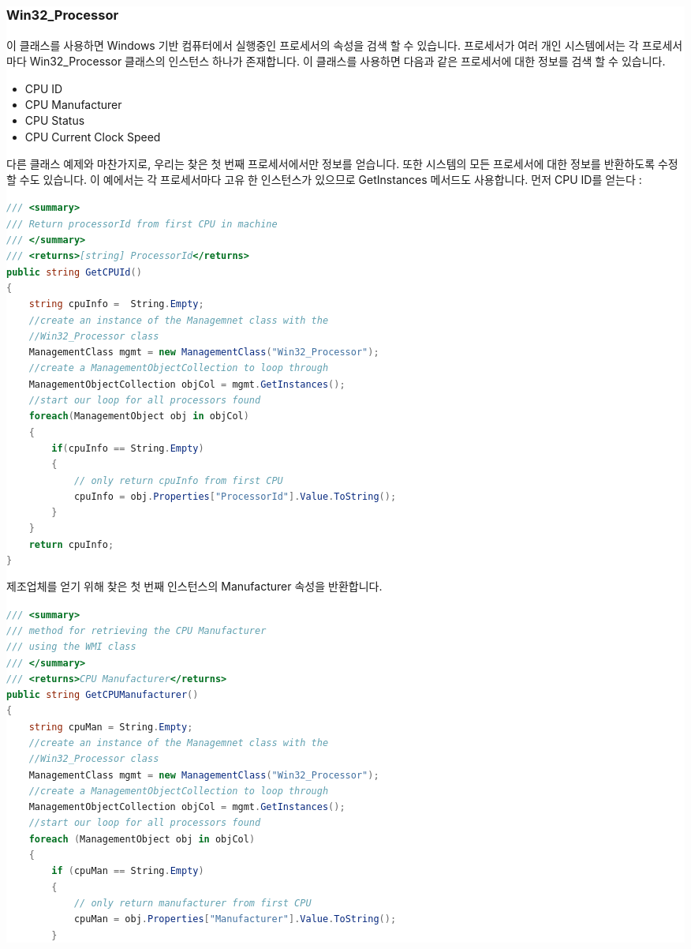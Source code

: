 

### **Win32_Processor**

이 클래스를 사용하면 Windows 기반 컴퓨터에서 실행중인 프로세서의 속성을 검색 할 수 있습니다. 프로세서가 여러 개인 시스템에서는 각 프로세서마다 Win32_Processor 클래스의 인스턴스 하나가 존재합니다. 이 클래스를 사용하면 다음과 같은 프로세서에 대한 정보를 검색 할 수 있습니다.

- CPU ID
- CPU Manufacturer
- CPU Status
- CPU Current Clock Speed

다른 클래스 예제와 마찬가지로, 우리는 찾은 첫 번째 프로세서에서만 정보를 얻습니다. 또한 시스템의 모든 프로세서에 대한 정보를 반환하도록 수정할 수도 있습니다. 이 예에서는 각 프로세서마다 고유 한 인스턴스가 있으므로 GetInstances 메서드도 사용합니다. 먼저 CPU ID를 얻는다 :

```c#
/// <summary>
/// Return processorId from first CPU in machine
/// </summary>
/// <returns>[string] ProcessorId</returns>
public string GetCPUId()
{
	string cpuInfo =  String.Empty;			
	//create an instance of the Managemnet class with the
	//Win32_Processor class
	ManagementClass mgmt = new ManagementClass("Win32_Processor");
	//create a ManagementObjectCollection to loop through
	ManagementObjectCollection objCol = mgmt.GetInstances();
	//start our loop for all processors found
	foreach(ManagementObject obj in objCol)
	{
		if(cpuInfo == String.Empty) 
		{
			// only return cpuInfo from first CPU
			cpuInfo = obj.Properties["ProcessorId"].Value.ToString();
		}			 
	}
	return cpuInfo;		
}

```



제조업체를 얻기 위해 찾은 첫 번째 인스턴스의 Manufacturer 속성을 반환합니다.

```c#
/// <summary>
/// method for retrieving the CPU Manufacturer
/// using the WMI class
/// </summary>
/// <returns>CPU Manufacturer</returns>
public string GetCPUManufacturer()
{
	string cpuMan = String.Empty;
	//create an instance of the Managemnet class with the
	//Win32_Processor class
	ManagementClass mgmt = new ManagementClass("Win32_Processor");
	//create a ManagementObjectCollection to loop through
	ManagementObjectCollection objCol = mgmt.GetInstances();
	//start our loop for all processors found
	foreach (ManagementObject obj in objCol)
	{
		if (cpuMan == String.Empty)
		{
			// only return manufacturer from first CPU
			cpuMan = obj.Properties["Manufacturer"].Value.ToString();
		}
```